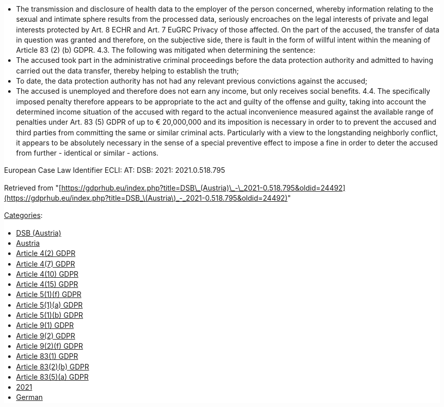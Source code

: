 - The transmission and disclosure of health data to the employer of the person concerned, whereby information relating to the sexual and intimate sphere results from the processed data, seriously encroaches on the legal interests of private and legal interests protected by Art. 8 ECHR and Art. 7 EuGRC Privacy of those affected. On the part of the accused, the transfer of data in question was granted and therefore, on the subjective side, there is fault in the form of willful intent within the meaning of Article 83 (2) (b) GDPR.
4.3. The following was mitigated when determining the sentence:
- The accused took part in the administrative criminal proceedings before the data protection authority and admitted to having carried out the data transfer, thereby helping to establish the truth;
- To date, the data protection authority has not had any relevant previous convictions against the accused;
- The accused is unemployed and therefore does not earn any income, but only receives social benefits.
4.4. The specifically imposed penalty therefore appears to be appropriate to the act and guilty of the offense and guilty, taking into account the determined income situation of the accused with regard to the actual inconvenience measured against the available range of penalties under Art. 83 (5) GDPR of up to € 20,000,000 and its imposition is necessary in order to to prevent the accused and third parties from committing the same or similar criminal acts. Particularly with a view to the longstanding neighborly conflict, it appears to be absolutely necessary in the sense of a special preventive effect to impose a fine in order to deter the accused from further - identical or similar - actions.

European Case Law Identifier
ECLI: AT: DSB: 2021: 2021.0.518.795

Retrieved from "[https://gdprhub.eu/index.php?title=DSB\_(Austria)\_-\_2021-0.518.795&oldid=24492](https://gdprhub.eu/index.php?title=DSB_\(Austria\)_-_2021-0.518.795&oldid=24492)"

[Categories](/index.php?title=Special:Categories "Special:Categories"):

*   [DSB (Austria)](/index.php?title=Category:DSB_\(Austria\) "Category:DSB (Austria)")
*   [Austria](/index.php?title=Category:Austria "Category:Austria")
*   [Article 4(2) GDPR](/index.php?title=Category:Article_4\(2\)_GDPR "Category:Article 4(2) GDPR")
*   [Article 4(7) GDPR](/index.php?title=Category:Article_4\(7\)_GDPR "Category:Article 4(7) GDPR")
*   [Article 4(10) GDPR](/index.php?title=Category:Article_4\(10\)_GDPR "Category:Article 4(10) GDPR")
*   [Article 4(15) GDPR](/index.php?title=Category:Article_4\(15\)_GDPR "Category:Article 4(15) GDPR")
*   [Article 5(1)(f) GDPR](/index.php?title=Category:Article_5\(1\)\(f\)_GDPR "Category:Article 5(1)(f) GDPR")
*   [Article 5(1)(a) GDPR](/index.php?title=Category:Article_5\(1\)\(a\)_GDPR "Category:Article 5(1)(a) GDPR")
*   [Article 5(1)(b) GDPR](/index.php?title=Category:Article_5\(1\)\(b\)_GDPR "Category:Article 5(1)(b) GDPR")
*   [Article 9(1) GDPR](/index.php?title=Category:Article_9\(1\)_GDPR "Category:Article 9(1) GDPR")
*   [Article 9(2) GDPR](/index.php?title=Category:Article_9\(2\)_GDPR "Category:Article 9(2) GDPR")
*   [Article 9(2)(f) GDPR](/index.php?title=Category:Article_9\(2\)\(f\)_GDPR "Category:Article 9(2)(f) GDPR")
*   [Article 83(1) GDPR](/index.php?title=Category:Article_83\(1\)_GDPR "Category:Article 83(1) GDPR")
*   [Article 83(2)(b) GDPR](/index.php?title=Category:Article_83\(2\)\(b\)_GDPR "Category:Article 83(2)(b) GDPR")
*   [Article 83(5)(a) GDPR](/index.php?title=Category:Article_83\(5\)\(a\)_GDPR "Category:Article 83(5)(a) GDPR")
*   [2021](/index.php?title=Category:2021 "Category:2021")
*   [German](/index.php?title=Category:German "Category:German")
